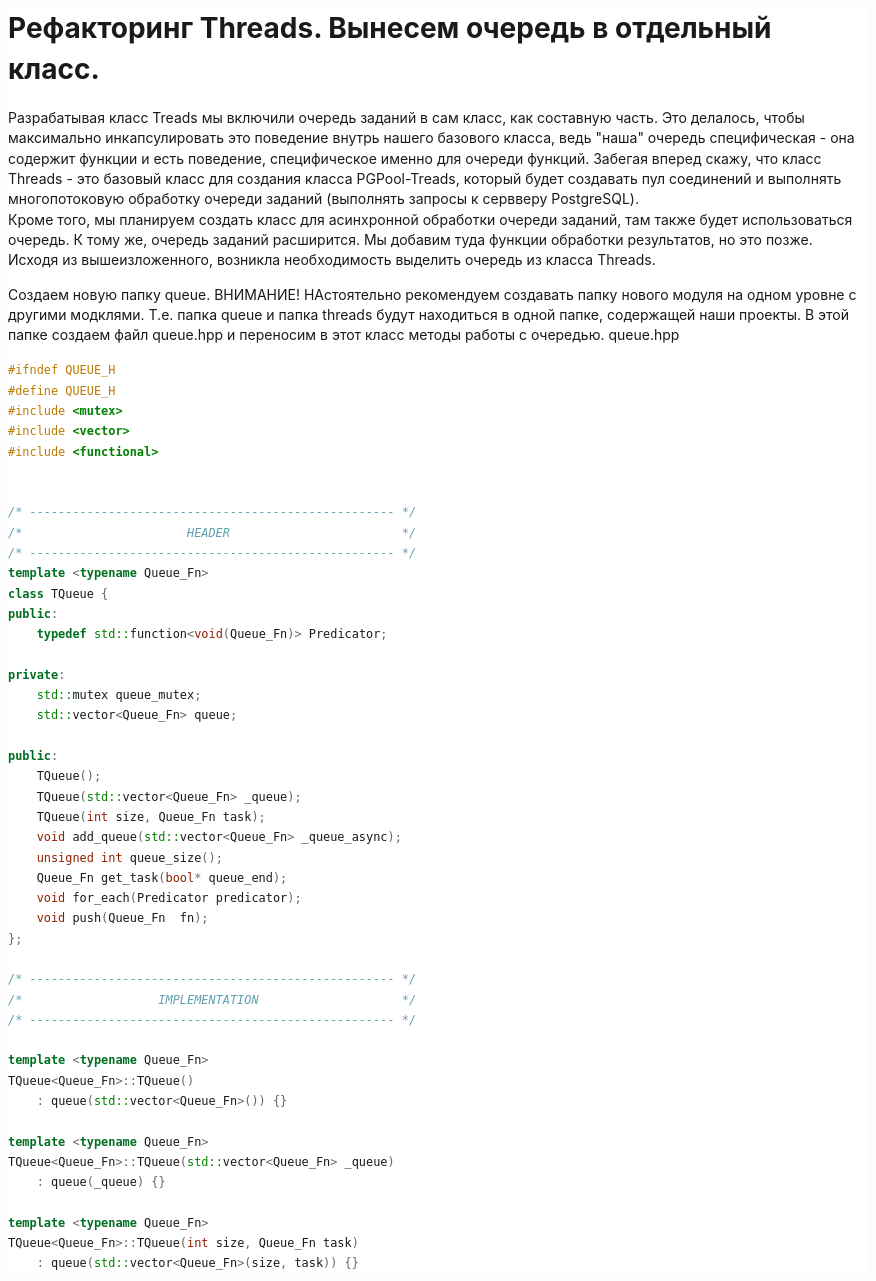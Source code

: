 # Рефакторинг Threads. Вынесем очередь в отдельный класс.
Разрабатывая класс Treads мы включили очередь заданий в сам класс, как составную часть. Это делалось, чтобы максимально инкапсулировать это поведение внутрь нашего базового класса, ведь "наша" очередь специфическая - она содержит функции и есть поведение, специфическое именно для очереди функций. Забегая вперед скажу, что класс Threads - это базовый класс для создания класса PGPool-Treads, который будет создавать пул соединений и выполнять многопотоковую обработку очереди заданий (выполнять запросы к сервверу PostgreSQL).  
Кроме того, мы планируем создать класс для асинхронной обработки очереди заданий, там также будет использоваться очередь. К тому же, очередь заданий расширится. Мы добавим туда функции обработки результатов, но это позже.  
Исходя из вышеизложенного, возникла необходимость выделить очередь из класса Threads.  

Создаем новую папку queue. ВНИМАНИЕ! НАстоятельно рекомендуем создавать папку нового модуля на одном уровне с другими модклями. Т.е. папка queue и папка threads будут находиться в одной папке, содержащей наши проекты. В этой папке создаем файл queue.hpp и переносим в этот класс методы работы с очередью. 
queue.hpp
```c++
#ifndef QUEUE_H
#define QUEUE_H
#include <mutex>
#include <vector>
#include <functional>


/* --------------------------------------------------- */
/*                       HEADER                        */
/* --------------------------------------------------- */
template <typename Queue_Fn>
class TQueue {
public:
    typedef std::function<void(Queue_Fn)> Predicator;

private:
    std::mutex queue_mutex;
    std::vector<Queue_Fn> queue;

public:
    TQueue();
    TQueue(std::vector<Queue_Fn> _queue);
    TQueue(int size, Queue_Fn task);
    void add_queue(std::vector<Queue_Fn> _queue_async);
    unsigned int queue_size();
    Queue_Fn get_task(bool* queue_end);
    void for_each(Predicator predicator);
    void push(Queue_Fn  fn);
};

/* --------------------------------------------------- */
/*                   IMPLEMENTATION                    */
/* --------------------------------------------------- */

template <typename Queue_Fn>
TQueue<Queue_Fn>::TQueue()
    : queue(std::vector<Queue_Fn>()) {}

template <typename Queue_Fn>
TQueue<Queue_Fn>::TQueue(std::vector<Queue_Fn> _queue)
    : queue(_queue) {}

template <typename Queue_Fn>
TQueue<Queue_Fn>::TQueue(int size, Queue_Fn task)
    : queue(std::vector<Queue_Fn>(size, task)) {}    
```